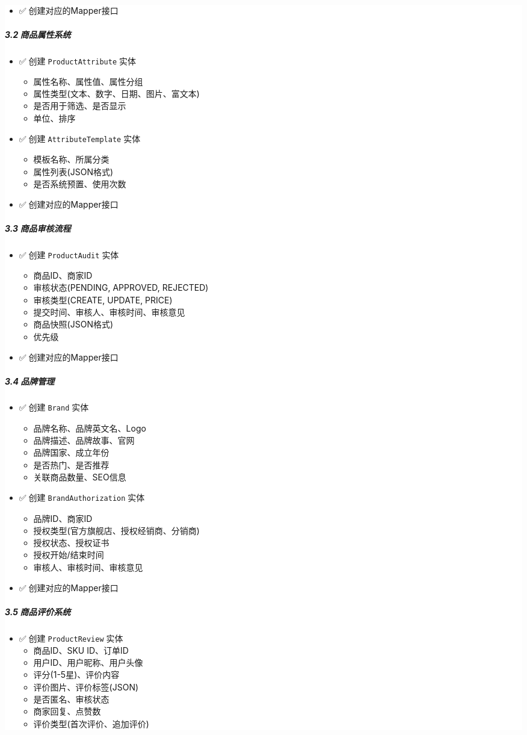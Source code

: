 - ✅ 创建对应的Mapper接口

##### 3.2 商品属性系统
- ✅ 创建 `ProductAttribute` 实体
  - 属性名称、属性值、属性分组
  - 属性类型(文本、数字、日期、图片、富文本)
  - 是否用于筛选、是否显示
  - 单位、排序

- ✅ 创建 `AttributeTemplate` 实体
  - 模板名称、所属分类
  - 属性列表(JSON格式)
  - 是否系统预置、使用次数

- ✅ 创建对应的Mapper接口

##### 3.3 商品审核流程
- ✅ 创建 `ProductAudit` 实体
  - 商品ID、商家ID
  - 审核状态(PENDING, APPROVED, REJECTED)
  - 审核类型(CREATE, UPDATE, PRICE)
  - 提交时间、审核人、审核时间、审核意见
  - 商品快照(JSON格式)
  - 优先级

- ✅ 创建对应的Mapper接口

##### 3.4 品牌管理
- ✅ 创建 `Brand` 实体
  - 品牌名称、品牌英文名、Logo
  - 品牌描述、品牌故事、官网
  - 品牌国家、成立年份
  - 是否热门、是否推荐
  - 关联商品数量、SEO信息

- ✅ 创建 `BrandAuthorization` 实体
  - 品牌ID、商家ID
  - 授权类型(官方旗舰店、授权经销商、分销商)
  - 授权状态、授权证书
  - 授权开始/结束时间
  - 审核人、审核时间、审核意见

- ✅ 创建对应的Mapper接口

##### 3.5 商品评价系统
- ✅ 创建 `ProductReview` 实体
  - 商品ID、SKU ID、订单ID
  - 用户ID、用户昵称、用户头像
  - 评分(1-5星)、评价内容
  - 评价图片、评价标签(JSON)
  - 是否匿名、审核状态
  - 商家回复、点赞数
  - 评价类型(首次评价、追加评价)
